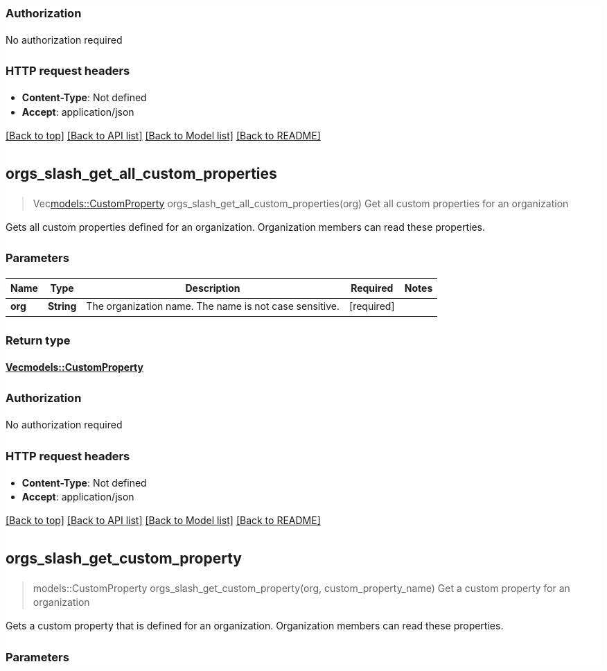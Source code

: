 ### Authorization

No authorization required

### HTTP request headers

- **Content-Type**: Not defined
- **Accept**: application/json

[[Back to top]](#) [[Back to API list]](../README.md#documentation-for-api-endpoints) [[Back to Model list]](../README.md#documentation-for-models) [[Back to README]](../README.md)


## orgs_slash_get_all_custom_properties

> Vec<models::CustomProperty> orgs_slash_get_all_custom_properties(org)
Get all custom properties for an organization

Gets all custom properties defined for an organization. Organization members can read these properties.

### Parameters


Name | Type | Description  | Required | Notes
------------- | ------------- | ------------- | ------------- | -------------
**org** | **String** | The organization name. The name is not case sensitive. | [required] |

### Return type

[**Vec<models::CustomProperty>**](custom-property.md)

### Authorization

No authorization required

### HTTP request headers

- **Content-Type**: Not defined
- **Accept**: application/json

[[Back to top]](#) [[Back to API list]](../README.md#documentation-for-api-endpoints) [[Back to Model list]](../README.md#documentation-for-models) [[Back to README]](../README.md)


## orgs_slash_get_custom_property

> models::CustomProperty orgs_slash_get_custom_property(org, custom_property_name)
Get a custom property for an organization

Gets a custom property that is defined for an organization. Organization members can read these properties.

### Parameters
